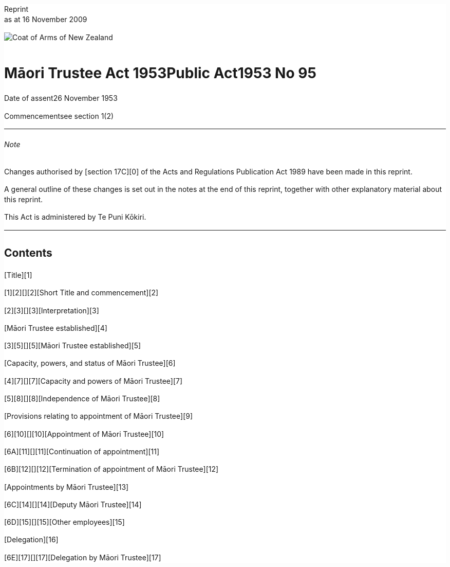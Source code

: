 Reprint  
as at 16 November 2009

![Coat of Arms of New Zealand](/images/leg-crest.jpg)

# Māori Trustee Act 1953Public Act1953 No 95

Date of assent26 November 1953

Commencementsee section 1(2)

---

###### Note

Changes authorised by [section 17C][0] of the Acts and Regulations Publication Act 1989 have been made in this reprint.

A general outline of these changes is set out in the notes at the end of this reprint, together with other explanatory material about this reprint.

This Act is administered by Te Puni Kōkiri.

---

## Contents

[Title][1]

[1][2][][2][Short Title and commencement][2]

[2][3][][3][Interpretation][3]

[Māori Trustee established][4]

[3][5][][5][Māori Trustee established][5]

[Capacity, powers, and status of Māori Trustee][6]

[4][7][][7][Capacity and powers of Māori Trustee][7]

[5][8][][8][Independence of Māori Trustee][8]

[Provisions relating to appointment of Māori Trustee][9]

[6][10][][10][Appointment of Māori Trustee][10]

[6A][11][][11][Continuation of appointment][11]

[6B][12][][12][Termination of appointment of Māori Trustee][12]

[Appointments by Māori Trustee][13]

[6C][14][][14][Deputy Māori Trustee][14]

[6D][15][][15][Other employees][15]

[Delegation][16]

[6E][17][][17][Delegation by Māori Trustee][17]
